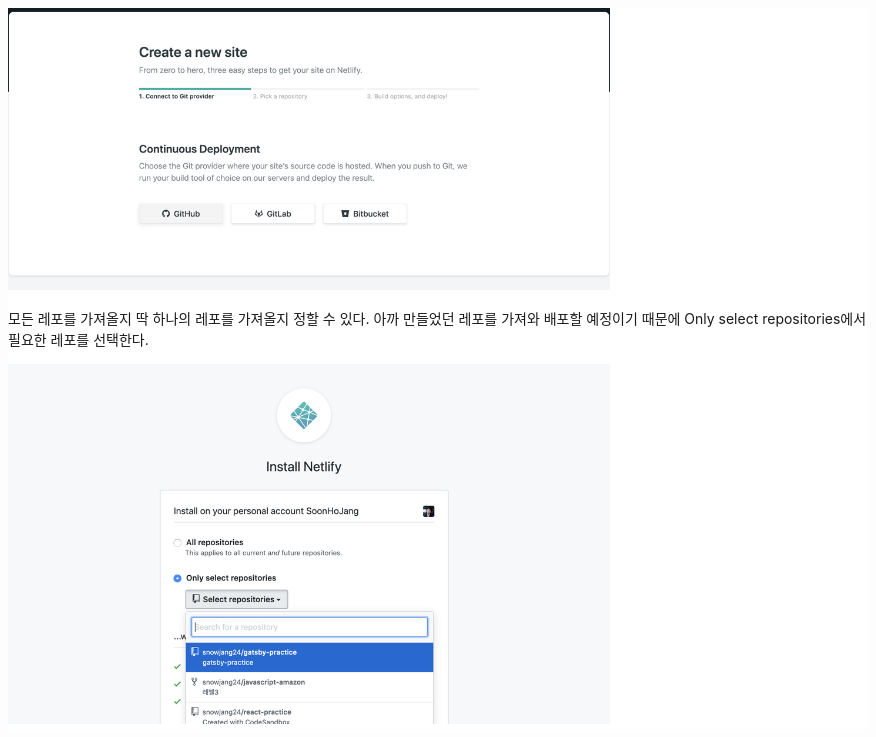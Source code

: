 <img src="../README/image-20190628111519952-1688120.png" width="70%">

모든 레포를 가져올지 딱 하나의 레포를 가져올지 정할 수 있다. 아까 만들었던 레포를 가져와 배포할 예정이기 때문에 Only select repositories에서 필요한 레포를 선택한다.

<img src="../README/image-20190628111650753-1688211.png" width="70%">

